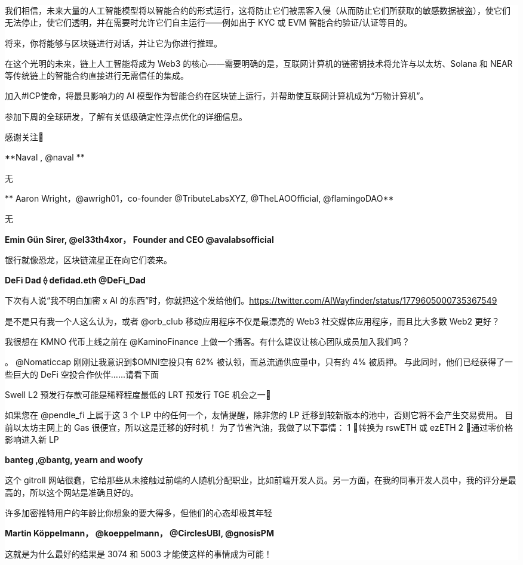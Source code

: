 我们相信，未来大量的人工智能模型将以智能合约的形式运行，这将防止它们被黑客入侵（从而防止它们所获取的敏感数据被盗），使它们无法停止，使它们透明，并在需要时允许它们自主运行——例如出于 KYC 或 EVM 智能合约验证/认证等目的。

将来，你将能够与区块链进行对话，并让它为你进行推理。

在这个光明的未来，链上人工智能将成为 Web3 的核心——需要明确的是，互联网计算机的链密钥技术将允许与以太坊、Solana 和 NEAR 等传统链上的智能合约直接进行无需信任的集成。

加入#ICP使命，将最具影响力的 AI 模型作为智能合约在区块链上运行，并帮助使互联网计算机成为“万物计算机”。

参加下周的全球研发，了解有关低级确定性浮点优化的详细信息。

感谢关注💪

**Naval , @naval **

无

** Aaron Wright，@awrigh01，co-founder @TributeLabsXYZ, @TheLAOOfficial, @flamingoDAO**

无

**Emin Gün Sirer, @el33th4xor， Founder and CEO @avalabsofficial**

银行就像恐龙，区块链流星正在向它们袭来。

**DeFi Dad ⟠ defidad.eth @DeFi_Dad**

下次有人说“我不明白加密 x AI 的东西”时，你就把这个发给他们。https://twitter.com/AIWayfinder/status/1779605000735367549

是不是只有我一个人这么认为，或者
@orb_club
移动应用程序不仅是最漂亮的 Web3 社交媒体应用程序，而且比大多数 Web2 更好？

我很想在 KMNO 代币上线之前在
@KaminoFinance
上做一个播客。有什么建议让核心团队成员加入我们吗？

。 
@Nomaticcap
刚刚让我意识到$OMNI空投只有 62% 被认领，而总流通供应量中，只有约 4% 被质押。
与此同时，他们已经获得了一些巨大的 DeFi 空投合作伙伴......请看下面

Swell L2 预发行存款可能是稀释程度最低的 LRT 预发行 TGE 机会之一👀

如果您在
@pendle_fi
上属于这 3 个 LP 中的任何一个，友情提醒，除非您的 LP 迁移到较新版本的池中，否则它将不会产生交易费用。
目前以太坊主网上的 Gas 很便宜，所以这是迁移的好时机！
为了节省汽油，我做了以下事情：
1 ⃣转换为 rswETH 或 ezETH
2 ⃣通过零价格影响进入新 LP

**banteg ,@bantg, yearn and woofy**

这个 gitroll 网站很蠢，它给那些从未接触过前端的人随机分配职业，比如前端开发人员。另一方面，在我的同事开发人员中，我的评分是最高的，所以这个网站是准确且好的。

许多加密推特用户的年龄比你想象的要大得多，但他们的心态却极其年轻

**Martin Köppelmann， @koeppelmann， @CirclesUBI, @gnosisPM**

这就是为什么最好的结果是 3074 和 5003 才能使这样的事情成为可能！
